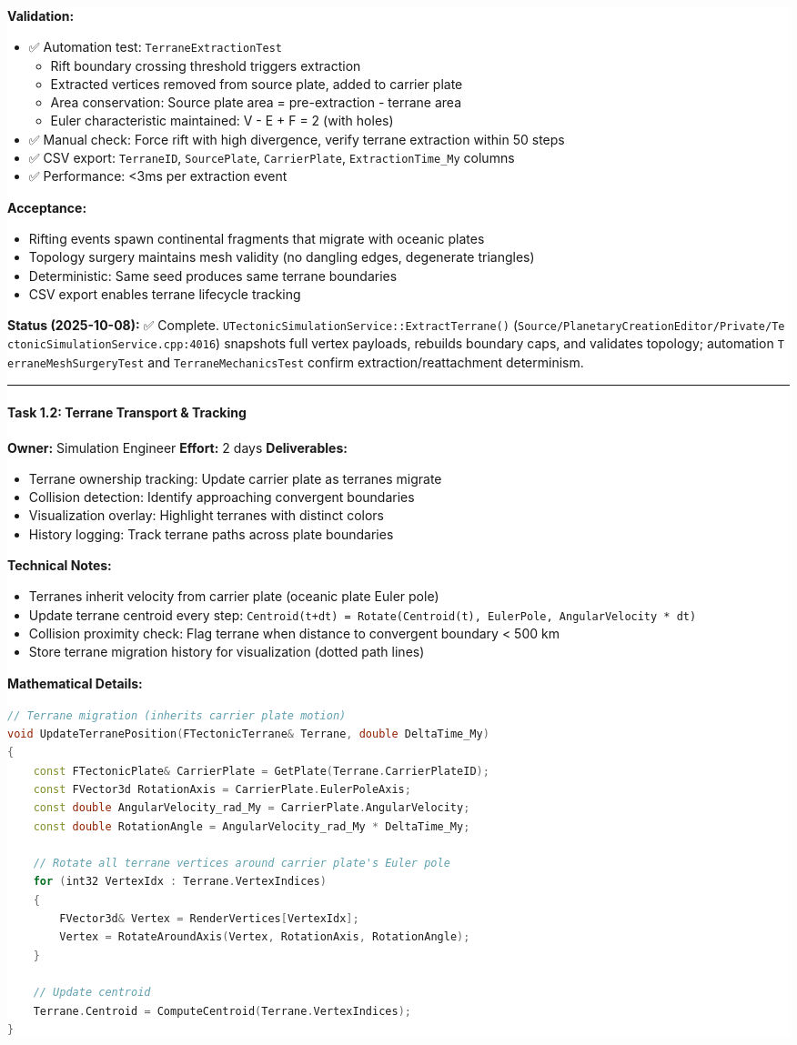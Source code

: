 **Validation:**
- ✅ Automation test: `TerraneExtractionTest`
  - Rift boundary crossing threshold triggers extraction
  - Extracted vertices removed from source plate, added to carrier plate
  - Area conservation: Source plate area = pre-extraction - terrane area
  - Euler characteristic maintained: V - E + F = 2 (with holes)
- ✅ Manual check: Force rift with high divergence, verify terrane extraction within 50 steps
- ✅ CSV export: `TerraneID`, `SourcePlate`, `CarrierPlate`, `ExtractionTime_My` columns
- ✅ Performance: <3ms per extraction event

**Acceptance:**
- Rifting events spawn continental fragments that migrate with oceanic plates
- Topology surgery maintains mesh validity (no dangling edges, degenerate triangles)
- Deterministic: Same seed produces same terrane boundaries
- CSV export enables terrane lifecycle tracking

**Status (2025-10-08):** ✅ Complete. `UTectonicSimulationService::ExtractTerrane()` (`Source/PlanetaryCreationEditor/Private/TectonicSimulationService.cpp:4016`) snapshots full vertex payloads, rebuilds boundary caps, and validates topology; automation `TerraneMeshSurgeryTest` and `TerraneMechanicsTest` confirm extraction/reattachment determinism.

---

#### Task 1.2: Terrane Transport & Tracking
**Owner:** Simulation Engineer
**Effort:** 2 days
**Deliverables:**
- Terrane ownership tracking: Update carrier plate as terranes migrate
- Collision detection: Identify approaching convergent boundaries
- Visualization overlay: Highlight terranes with distinct colors
- History logging: Track terrane paths across plate boundaries

**Technical Notes:**
- Terranes inherit velocity from carrier plate (oceanic plate Euler pole)
- Update terrane centroid every step: `Centroid(t+dt) = Rotate(Centroid(t), EulerPole, AngularVelocity * dt)`
- Collision proximity check: Flag terrane when distance to convergent boundary < 500 km
- Store terrane migration history for visualization (dotted path lines)

**Mathematical Details:**
```cpp
// Terrane migration (inherits carrier plate motion)
void UpdateTerranePosition(FTectonicTerrane& Terrane, double DeltaTime_My)
{
    const FTectonicPlate& CarrierPlate = GetPlate(Terrane.CarrierPlateID);
    const FVector3d RotationAxis = CarrierPlate.EulerPoleAxis;
    const double AngularVelocity_rad_My = CarrierPlate.AngularVelocity;
    const double RotationAngle = AngularVelocity_rad_My * DeltaTime_My;

    // Rotate all terrane vertices around carrier plate's Euler pole
    for (int32 VertexIdx : Terrane.VertexIndices)
    {
        FVector3d& Vertex = RenderVertices[VertexIdx];
        Vertex = RotateAroundAxis(Vertex, RotationAxis, RotationAngle);
    }

    // Update centroid
    Terrane.Centroid = ComputeCentroid(Terrane.VertexIndices);
}
```
